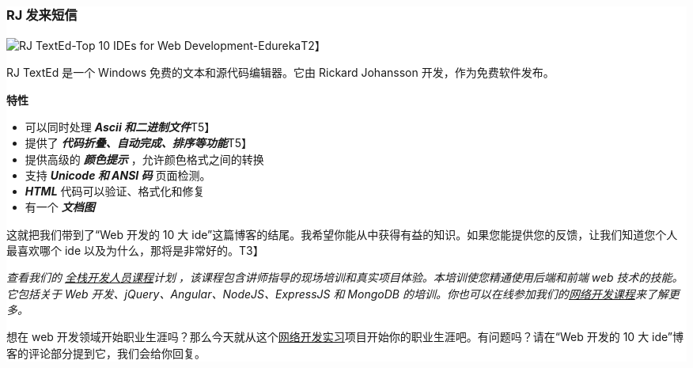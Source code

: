 ### **RJ 发来短信**

![RJ TextEd-Top 10 IDEs for Web Development-Edureka](../Images/776562f54699952cf33a8ea3efb6acd8.png)T2】

RJ TextEd 是一个 Windows 免费的文本和源代码编辑器。它由 Rickard Johansson 开发，作为免费软件发布。

**特性**

*   可以同时处理 ***Ascii 和二进制文件***T5】
*   提供了 ***代码折叠、自动完成、排序等功能***T5】
*   提供高级的 ***颜色提示*** ，允许颜色格式之间的转换
*   支持 ***Unicode 和 ANSI 码*** 页面检测。
*   ***HTML*** 代码可以验证、格式化和修复
*   有一个 ***文档图***

这就把我们带到了“Web 开发的 10 大 ide”这篇博客的结尾。我希望你能从中获得有益的知识。如果您能提供您的反馈，让我们知道您个人最喜欢哪个 ide 以及为什么，那将是非常好的。T3】

*查看我们的  [全栈开发人员课程](https://www.edureka.co/masters-program/full-stack-developer-training)计划  ，该课程包含讲师指导的现场培训和真实项目体验。本培训使您精通使用后端和前端 web 技术的技能。它包括关于 Web 开发、jQuery、Angular、NodeJS、ExpressJS 和 MongoDB 的培训。你也可以在线参加我们的[网络开发课程](https://www.edureka.co/complete-web-developer)来了解更多。*

想在 web 开发领域开始职业生涯吗？那么今天就从这个[网络开发实习](https://www.edureka.co/internship/full-stack-web-development)项目开始你的职业生涯吧。有问题吗？请在“Web 开发的 10 大 ide”博客的评论部分提到它，我们会给你回复。